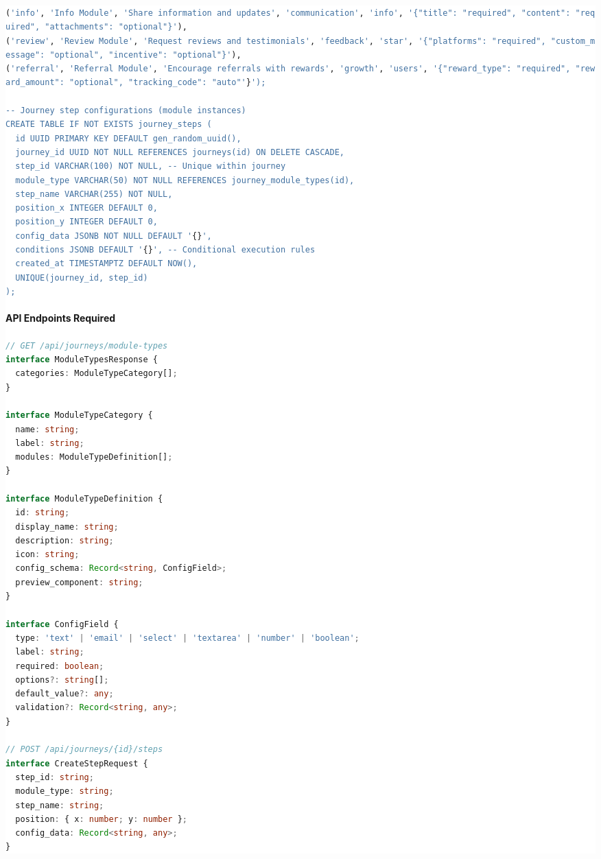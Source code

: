 ```sql
('info', 'Info Module', 'Share information and updates', 'communication', 'info', '{"title": "required", "content": "required", "attachments": "optional"}'),
('review', 'Review Module', 'Request reviews and testimonials', 'feedback', 'star', '{"platforms": "required", "custom_message": "optional", "incentive": "optional"}'),
('referral', 'Referral Module', 'Encourage referrals with rewards', 'growth', 'users', '{"reward_type": "required", "reward_amount": "optional", "tracking_code": "auto"'}');

-- Journey step configurations (module instances)
CREATE TABLE IF NOT EXISTS journey_steps (
  id UUID PRIMARY KEY DEFAULT gen_random_uuid(),
  journey_id UUID NOT NULL REFERENCES journeys(id) ON DELETE CASCADE,
  step_id VARCHAR(100) NOT NULL, -- Unique within journey
  module_type VARCHAR(50) NOT NULL REFERENCES journey_module_types(id),
  step_name VARCHAR(255) NOT NULL,
  position_x INTEGER DEFAULT 0,
  position_y INTEGER DEFAULT 0,
  config_data JSONB NOT NULL DEFAULT '{}',
  conditions JSONB DEFAULT '{}', -- Conditional execution rules
  created_at TIMESTAMPTZ DEFAULT NOW(),
  UNIQUE(journey_id, step_id)
);
```

#### API Endpoints Required
```typescript
// GET /api/journeys/module-types
interface ModuleTypesResponse {
  categories: ModuleTypeCategory[];
}

interface ModuleTypeCategory {
  name: string;
  label: string;
  modules: ModuleTypeDefinition[];
}

interface ModuleTypeDefinition {
  id: string;
  display_name: string;
  description: string;
  icon: string;
  config_schema: Record<string, ConfigField>;
  preview_component: string;
}

interface ConfigField {
  type: 'text' | 'email' | 'select' | 'textarea' | 'number' | 'boolean';
  label: string;
  required: boolean;
  options?: string[];
  default_value?: any;
  validation?: Record<string, any>;
}

// POST /api/journeys/{id}/steps
interface CreateStepRequest {
  step_id: string;
  module_type: string;
  step_name: string;
  position: { x: number; y: number };
  config_data: Record<string, any>;
}
```
